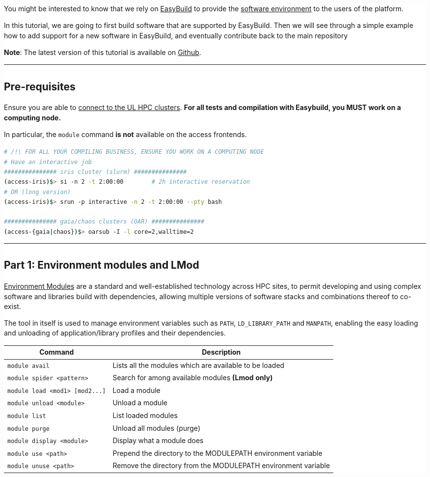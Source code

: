 You might be interested to know that we rely on [EasyBuild](http://easybuild.readthedocs.io) to provide the [software environment](https://hpc.uni.lu/users/software/) to the users of the platform.

In this tutorial, we are going to first build software that are supported by EasyBuild. Then we will see through a simple example how to add support for a new software in EasyBuild, and eventually contribute back to the main repository

**Note**: The latest version of this tutorial is available on [Github](https://github.com/ULHPC/tutorials/tree/devel/tools/easybuild/).

--------------------
## Pre-requisites ##

Ensure you are able to [connect to the UL HPC clusters](https://hpc.uni.lu/users/docs/access.html).
**For all tests and compilation with Easybuild, you MUST work on a computing node.**

In particular, the `module` command **is not** available on the access frontends.

```bash
# /!\ FOR ALL YOUR COMPILING BUSINESS, ENSURE YOU WORK ON A COMPUTING NODE
# Have an interactive job
############### iris cluster (slurm) ###############
(access-iris)$> si -n 2 -t 2:00:00        # 2h interactive reservation
# OR (long version)
(access-iris)$> srun -p interactive -n 2 -t 2:00:00 --pty bash

############### gaia/chaos clusters (OAR) ###############
(access-{gaia|chaos})$> oarsub -I -l core=2,walltime=2
```

------------------------------------------
## Part 1: Environment modules and LMod ##

[Environment Modules](http://modules.sourceforge.net/) are a standard and well-established technology across HPC sites, to permit developing and using complex software and libraries build with dependencies, allowing multiple versions of software stacks and combinations thereof to co-exist.

The tool in itself is used to manage environment variables such as `PATH`, `LD_LIBRARY_PATH` and `MANPATH`, enabling the easy loading and unloading of application/library profiles and their dependencies.

| Command                        | Description                                                   |
|--------------------------------|---------------------------------------------------------------|
| `module avail`                 | Lists all the modules which are available to be loaded        |
| `module spider <pattern>`      | Search for <pattern> among available modules **(Lmod only)**  |
| `module load <mod1> [mod2...]` | Load a module                                                 |
| `module unload <module>`       | Unload a module                                               |
| `module list`                  | List loaded modules                                           |
| `module purge`                 | Unload all modules (purge)                                    |
| `module display <module>`      | Display what a module does                                    |
| `module use <path>`            | Prepend the directory to the MODULEPATH environment variable  |
| `module unuse <path>`          | Remove the directory from the MODULEPATH environment variable |
